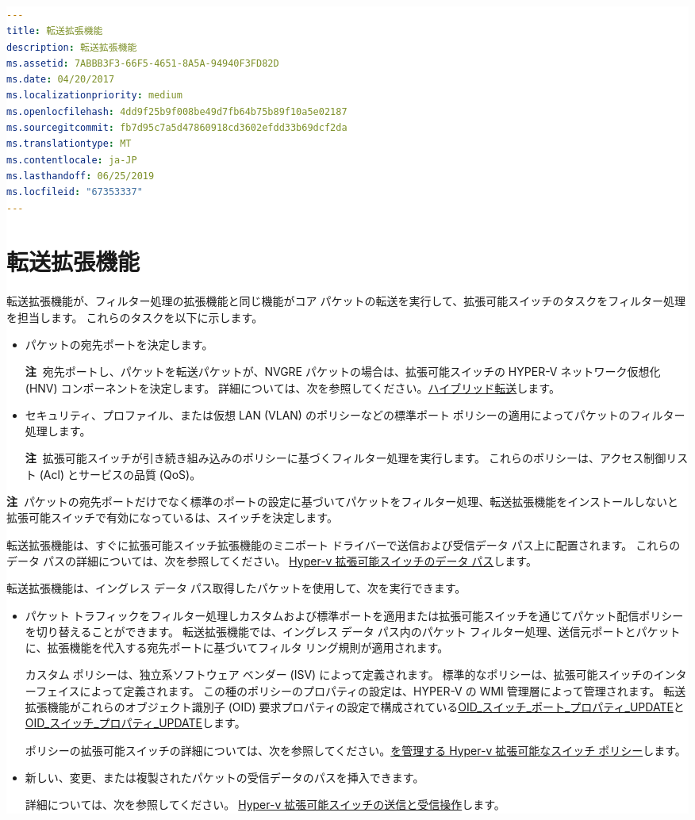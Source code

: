 ```yaml
---
title: 転送拡張機能
description: 転送拡張機能
ms.assetid: 7ABBB3F3-66F5-4651-8A5A-94940F3FD82D
ms.date: 04/20/2017
ms.localizationpriority: medium
ms.openlocfilehash: 4dd9f25b9f008be49d7fb64b75b89f10a5e02187
ms.sourcegitcommit: fb7d95c7a5d47860918cd3602efdd33b69dcf2da
ms.translationtype: MT
ms.contentlocale: ja-JP
ms.lasthandoff: 06/25/2019
ms.locfileid: "67353337"
---
```

# <a name="forwarding-extensions"></a>転送拡張機能


転送拡張機能が、フィルター処理の拡張機能と同じ機能がコア パケットの転送を実行して、拡張可能スイッチのタスクをフィルター処理を担当します。 これらのタスクを以下に示します。

-   パケットの宛先ポートを決定します。

    **注**  宛先ポートし、パケットを転送パケットが、NVGRE パケットの場合は、拡張可能スイッチの HYPER-V ネットワーク仮想化 (HNV) コンポーネントを決定します。 詳細については、次を参照してください。[ハイブリッド転送](hybrid-forwarding.md)します。

     

-   セキュリティ、プロファイル、または仮想 LAN (VLAN) のポリシーなどの標準ポート ポリシーの適用によってパケットのフィルター処理します。

    **注**  拡張可能スイッチが引き続き組み込みのポリシーに基づくフィルター処理を実行します。 これらのポリシーは、アクセス制御リスト (Acl) とサービスの品質 (QoS)。

     

**注**  パケットの宛先ポートだけでなく標準のポートの設定に基づいてパケットをフィルター処理、転送拡張機能をインストールしないと拡張可能スイッチで有効になっているは、スイッチを決定します。

 

転送拡張機能は、すぐに拡張可能スイッチ拡張機能のミニポート ドライバーで送信および受信データ パス上に配置されます。 これらのデータ パスの詳細については、次を参照してください。 [Hyper-v 拡張可能スイッチのデータ パス](hyper-v-extensible-switch-data-path.md)します。

転送拡張機能は、イングレス データ パス取得したパケットを使用して、次を実行できます。

-   パケット トラフィックをフィルター処理しカスタムおよび標準ポートを適用または拡張可能スイッチを通じてパケット配信ポリシーを切り替えることができます。 転送拡張機能では、イングレス データ パス内のパケット フィルター処理、送信元ポートとパケットに、拡張機能を代入する宛先ポートに基づいてフィルタ リング規則が適用されます。

    カスタム ポリシーは、独立系ソフトウェア ベンダー (ISV) によって定義されます。 標準的なポリシーは、拡張可能スイッチのインターフェイスによって定義されます。 この種のポリシーのプロパティの設定は、HYPER-V の WMI 管理層によって管理されます。 転送拡張機能がこれらのオブジェクト識別子 (OID) 要求プロパティの設定で構成されている[OID\_スイッチ\_ポート\_プロパティ\_UPDATE](https://docs.microsoft.com/windows-hardware/drivers/network/oid-switch-port-property-update)と[OID\_スイッチ\_プロパティ\_UPDATE](https://docs.microsoft.com/windows-hardware/drivers/network/oid-switch-property-update)します。

    ポリシーの拡張可能スイッチの詳細については、次を参照してください。[を管理する Hyper-v 拡張可能なスイッチ ポリシー](managing-hyper-v-extensible-switch-extensibility-policies.md)します。

-   新しい、変更、または複製されたパケットの受信データのパスを挿入できます。

    詳細については、次を参照してください。 [Hyper-v 拡張可能スイッチの送信と受信操作](hyper-v-extensible-switch-send-and-receive-operations.md)します。
